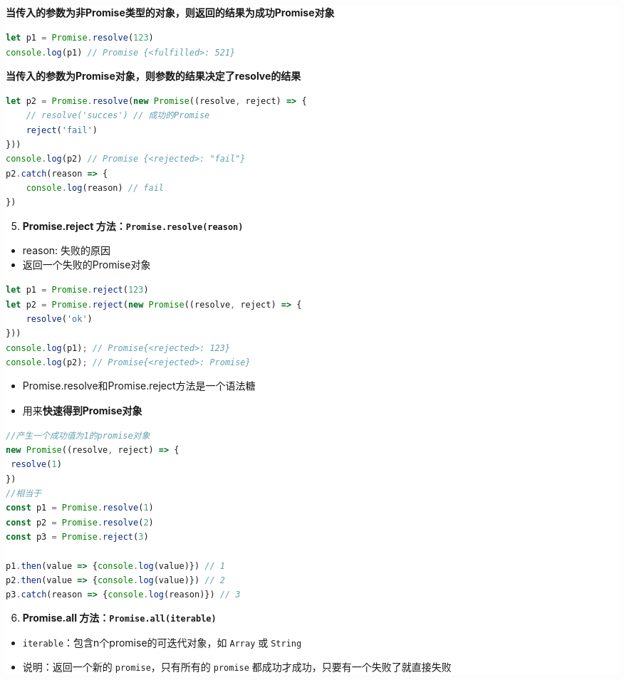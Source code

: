 **当传入的参数为非Promise类型的对象，则返回的结果为成功Promise对象**

~~~js
let p1 = Promise.resolve(123)
console.log(p1) // Promise {<fulfilled>: 521}
~~~

**当传入的参数为Promise对象，则参数的结果决定了resolve的结果**

~~~js
let p2 = Promise.resolve(new Promise((resolve, reject) => {
    // resolve('succes') // 成功的Promise
    reject('fail')
}))
console.log(p2) // Promise {<rejected>: "fail"}
p2.catch(reason => {
    console.log(reason) // fail
})
~~~

5. **Promise.reject 方法：`Promise.resolve(reason)`**

+ reason: 失败的原因
+ 返回一个失败的Promise对象

~~~js
let p1 = Promise.reject(123)
let p2 = Promise.reject(new Promise((resolve, reject) => {
    resolve('ok')
}))
console.log(p1); // Promise{<rejected>: 123}
console.log(p2); // Promise{<rejected>: Promise}
~~~

+ Promise.resolve和Promise.reject方法是一个语法糖

+ 用来**快速得到Promise对象**

~~~js
//产生一个成功值为1的promise对象
new Promise((resolve, reject) => {
 resolve(1)
})
//相当于
const p1 = Promise.resolve(1)
const p2 = Promise.resolve(2)
const p3 = Promise.reject(3)

p1.then(value => {console.log(value)}) // 1
p2.then(value => {console.log(value)}) // 2
p3.catch(reason => {console.log(reason)}) // 3
~~~

6. **Promise.all 方法：`Promise.all(iterable)`**

+ `iterable`：包含n个promise的可迭代对象，如 `Array` 或 `String`

+ 说明：返回一个新的 `promise`，只有所有的 `promise` 都成功才成功，只要有一个失败了就直接失败
